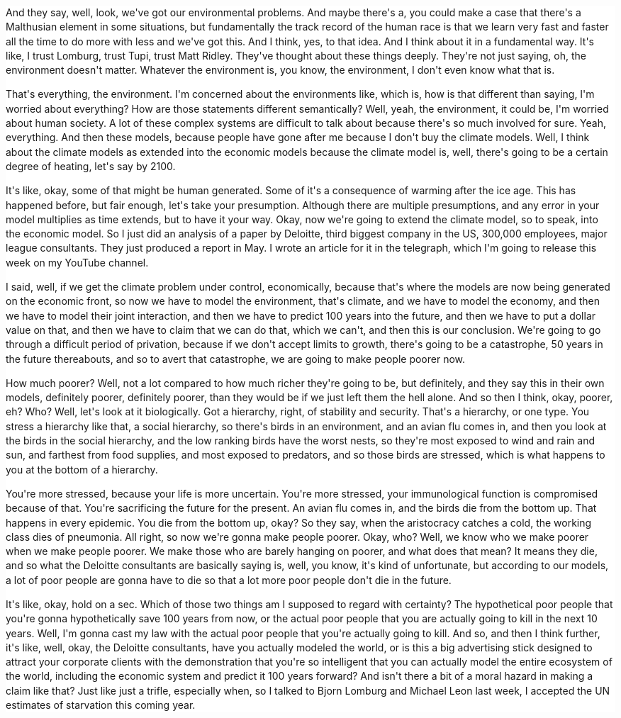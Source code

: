 And they say, well, look, we've got our environmental problems. And maybe there's a, you could make a case that there's a Malthusian element in some situations, but fundamentally the track record of the human race is that we learn very fast and faster all the time to do more with less and we've got this. And I think, yes, to that idea. And I think about it in a fundamental way. It's like, I trust Lomburg, trust Tupi, trust Matt Ridley. They've thought about these things deeply. They're not just saying, oh, the environment doesn't matter. Whatever the environment is, you know, the environment, I don't even know what that is.

That's everything, the environment. I'm concerned about the environments like, which is, how is that different than saying, I'm worried about everything? How are those statements different semantically? Well, yeah, the environment, it could be, I'm worried about human society. A lot of these complex systems are difficult to talk about because there's so much involved for sure. Yeah, everything. And then these models, because people have gone after me because I don't buy the climate models. Well, I think about the climate models as extended into the economic models because the climate model is, well, there's going to be a certain degree of heating, let's say by 2100.

It's like, okay, some of that might be human generated. Some of it's a consequence of warming after the ice age. This has happened before, but fair enough, let's take your presumption. Although there are multiple presumptions, and any error in your model multiplies as time extends, but to have it your way. Okay, now we're going to extend the climate model, so to speak, into the economic model. So I just did an analysis of a paper by Deloitte, third biggest company in the US, 300,000 employees, major league consultants. They just produced a report in May. I wrote an article for it in the telegraph, which I'm going to release this week on my YouTube channel.

I said, well, if we get the climate problem under control, economically, because that's where the models are now being generated on the economic front, so now we have to model the environment, that's climate, and we have to model the economy, and then we have to model their joint interaction, and then we have to predict 100 years into the future, and then we have to put a dollar value on that, and then we have to claim that we can do that, which we can't, and then this is our conclusion. We're going to go through a difficult period of privation, because if we don't accept limits to growth, there's going to be a catastrophe, 50 years in the future thereabouts, and so to avert that catastrophe, we are going to make people poorer now.

How much poorer? Well, not a lot compared to how much richer they're going to be, but definitely, and they say this in their own models, definitely poorer, definitely poorer, than they would be if we just left them the hell alone. And so then I think, okay, poorer, eh? Who? Well, let's look at it biologically. Got a hierarchy, right, of stability and security. That's a hierarchy, or one type. You stress a hierarchy like that, a social hierarchy, so there's birds in an environment, and an avian flu comes in, and then you look at the birds in the social hierarchy, and the low ranking birds have the worst nests, so they're most exposed to wind and rain and sun, and farthest from food supplies, and most exposed to predators, and so those birds are stressed, which is what happens to you at the bottom of a hierarchy.

You're more stressed, because your life is more uncertain. You're more stressed, your immunological function is compromised because of that. You're sacrificing the future for the present. An avian flu comes in, and the birds die from the bottom up. That happens in every epidemic. You die from the bottom up, okay? So they say, when the aristocracy catches a cold, the working class dies of pneumonia. All right, so now we're gonna make people poorer. Okay, who? Well, we know who we make poorer when we make people poorer. We make those who are barely hanging on poorer, and what does that mean? It means they die, and so what the Deloitte consultants are basically saying is, well, you know, it's kind of unfortunate, but according to our models, a lot of poor people are gonna have to die so that a lot more poor people don't die in the future.

It's like, okay, hold on a sec. Which of those two things am I supposed to regard with certainty? The hypothetical poor people that you're gonna hypothetically save 100 years from now, or the actual poor people that you are actually going to kill in the next 10 years. Well, I'm gonna cast my law with the actual poor people that you're actually going to kill. And so, and then I think further, it's like, well, okay, the Deloitte consultants, have you actually modeled the world, or is this a big advertising stick designed to attract your corporate clients with the demonstration that you're so intelligent that you can actually model the entire ecosystem of the world, including the economic system and predict it 100 years forward? And isn't there a bit of a moral hazard in making a claim like that? Just like just a trifle, especially when, so I talked to Bjorn Lomburg and Michael Leon last week, I accepted the UN estimates of starvation this coming year.
